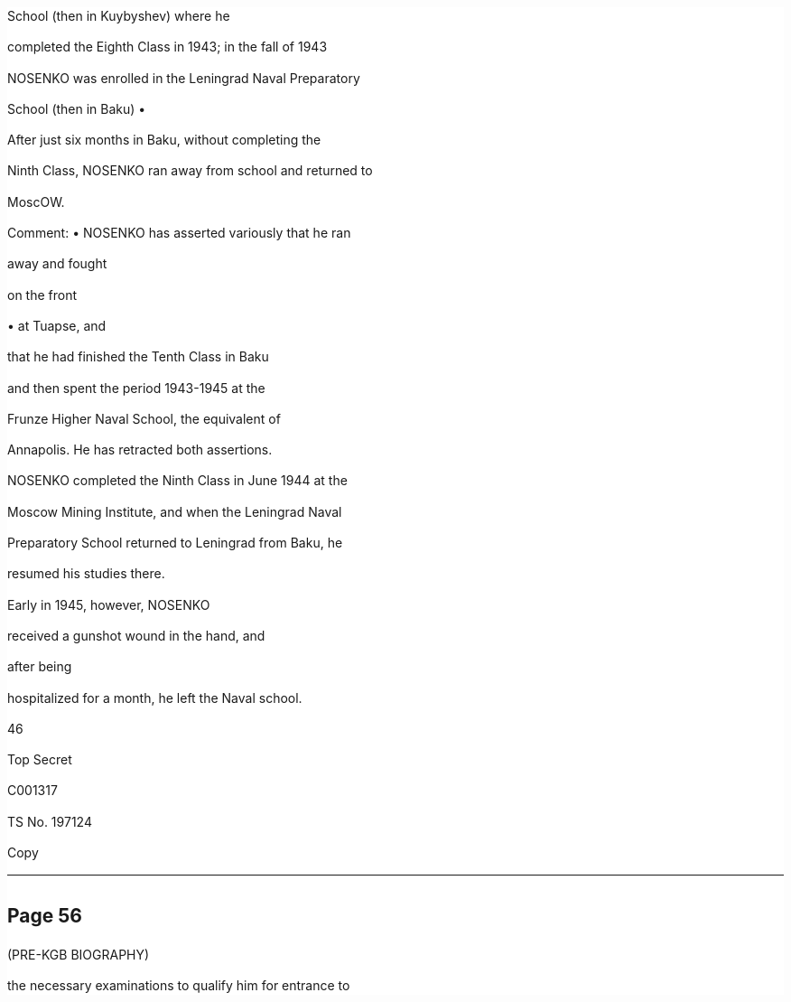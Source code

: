 School (then in Kuybyshev) where he

completed the Eighth Class in 1943; in the fall of 1943

NOSENKO was enrolled in the Leningrad Naval Preparatory

School (then in Baku) •

After just six months in Baku, without completing the

Ninth Class, NOSENKO ran away from school and returned to

MoscOW.

Comment: • NOSENKO has asserted variously that he ran

away and fought

on the front

• at Tuapse, and

that he had finished the Tenth Class in Baku

and then spent the period 1943-1945 at the

Frunze Higher Naval School, the equivalent of

Annapolis. He has retracted both assertions.

NOSENKO completed the Ninth Class in June 1944 at the

Moscow Mining Institute, and when the Leningrad Naval

Preparatory School returned to Leningrad from Baku, he

resumed his studies there.

Early in 1945, however, NOSENKO

received a gunshot wound in the hand, and

after being

hospitalized for a month, he left the Naval school.

46

Top Secret

C001317

TS No. 197124

Copy

---

## Page 56

(PRE-KGB BIOGRAPHY)

the necessary examinations to qualify him for entrance to
